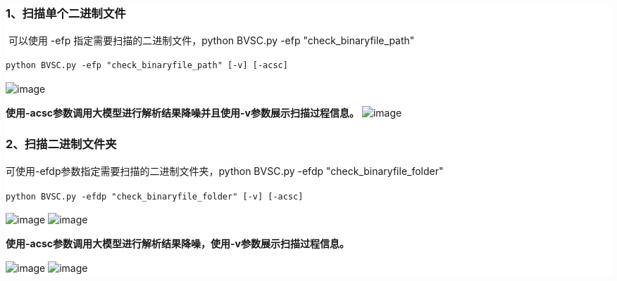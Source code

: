 ### 1、扫描单个二进制文件

​    可以使用 -efp 指定需要扫描的二进制文件，python BVSC.py -efp "check_binaryfile_path"

```
python BVSC.py -efp "check_binaryfile_path" [-v] [-acsc]
 ```


​    <img width="1951" height="749" alt="image" src="https://github.com/user-attachments/assets/c6dc0e9c-3167-48c3-b621-2dc916894640" />




**使用-acsc参数调用大模型进行解析结果降噪并且使用-v参数展示扫描过程信息。**
<img width="1953" height="884" alt="image" src="https://github.com/user-attachments/assets/6b3a6fec-af44-4bf9-9747-c97392f2e9bd" />



### 2、扫描二进制文件夹

可使用-efdp参数指定需要扫描的二进制文件夹，python BVSC.py -efdp "check_binaryfile_folder"

```
python BVSC.py -efdp "check_binaryfile_folder" [-v] [-acsc]
```

<img width="1575" height="742" alt="image" src="https://github.com/user-attachments/assets/583b4cd4-16c0-4efa-9c93-f59a768832bf" />


<img width="1993" height="347" alt="image" src="https://github.com/user-attachments/assets/cbcedbe1-19bb-402b-a2bc-11907397b5ba" />



**使用-acsc参数调用大模型进行解析结果降噪，使用-v参数展示扫描过程信息。**

<img width="1822" height="805" alt="image" src="https://github.com/user-attachments/assets/5d7beeaa-89cd-4440-acbd-4a0e3aa2714d" />

<img width="1985" height="830" alt="image" src="https://github.com/user-attachments/assets/7a8d6af2-044f-4daf-9c94-27edf6aebb7c" />


